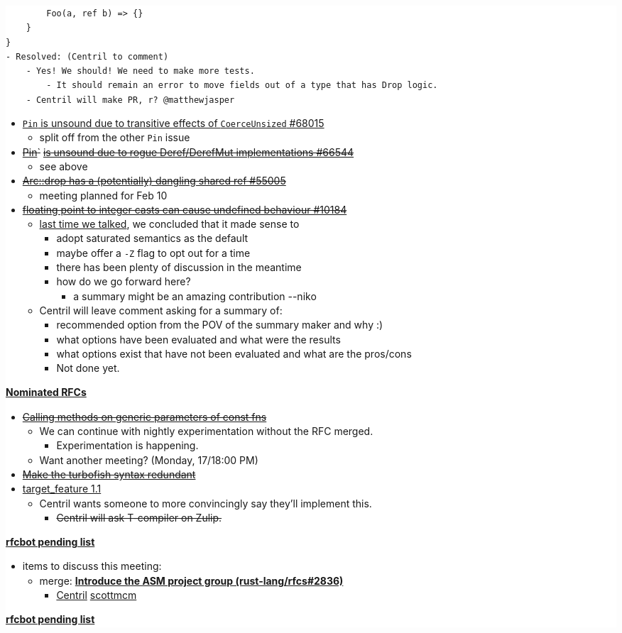             Foo(a, ref b) => {} 
        }
    }
    - Resolved: (Centril to comment)
        - Yes! We should! We need to make more tests.
            - It should remain an error to move fields out of a type that has Drop logic.
        - Centril will make PR, r? @matthewjasper
- [`Pin` is unsound due to transitive effects of `CoerceUnsized` #68015](https://github.com/rust-lang/rust/issues/68015)
    - split off from the other `Pin` issue
- [~~Pin~~](https://github.com/rust-lang/rust/issues/66544)~~`~~ [~~is unsound due to rogue Deref/DerefMut implementations #66544~~](https://github.com/rust-lang/rust/issues/66544)
    - see above
- [~~Arc::drop has a (potentially) dangling shared ref #55005~~](https://github.com/rust-lang/rust/issues/55005)
    - meeting planned for Feb 10
- [~~floating point to integer casts can cause undefined behaviour #10184~~](https://github.com/rust-lang/rust/issues/10184)
    - [last time we talked](https://github.com/rust-lang/rust/issues/10184#issuecomment-559538629), we concluded that it made sense to
        - adopt saturated semantics as the default
        - maybe offer a `-Z` flag to opt out for a time
        - there has been plenty of discussion in the meantime
        - how do we go forward here?
            - a summary might be an amazing contribution --niko
    - Centril will leave comment asking for a summary of:
        - recommended option from the POV of the summary maker and why :)
        - what options have been evaluated and what were the results
        - what options exist that have not been evaluated and what are the pros/cons
        - Not done yet.

[**Nominated RFCs**](https://github.com/rust-lang/rfcs/pulls?q=is%3Aopen+is%3Apr+label%3AI-nominated+label%3AT-lang)

- [~~Calling methods on generic parameters of const fns~~](https://github.com/rust-lang/rfcs/pull/2632)
    - We can continue with nightly experimentation without the RFC merged.
        - Experimentation is happening.
    - Want another meeting? (Monday, 17/18:00 PM)
- [~~Make the turbofish syntax redundant~~](https://github.com/rust-lang/rfcs/pull/2544)
- [target_feature 1.1](https://github.com/rust-lang/rfcs/pull/2396)
    - Centril wants someone to more convincingly say they’ll implement this.
        - ~~Centril will ask T-compiler on Zulip.~~

[**rfcbot pending list**](https://rfcbot.rs/)

- items to discuss this meeting:
    - merge: [**Introduce the ASM project group (rust-lang/rfcs#2836)**](https://github.com/rust-lang/rfcs/issues/2836#issuecomment-565269781)
        - [Centril](https://rfcbot.rs/fcp/Centril)  [scottmcm](https://rfcbot.rs/fcp/scottmcm)

[**rfcbot pending list**](https://rfcbot.rs/)

